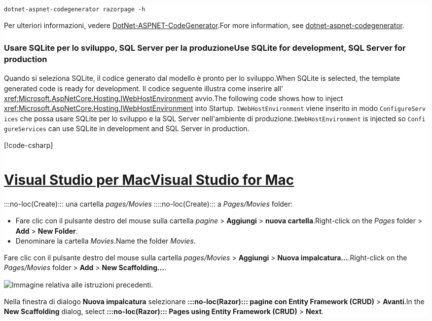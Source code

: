```dotnetcli
dotnet-aspnet-codegenerator razorpage -h
```

<span data-ttu-id="454fa-385">Per ulteriori informazioni, vedere [DotNet-ASPNET-CodeGenerator](xref:fundamentals/tools/dotnet-aspnet-codegenerator).</span><span class="sxs-lookup"><span data-stu-id="454fa-385">For more information, see [dotnet-aspnet-codegenerator](xref:fundamentals/tools/dotnet-aspnet-codegenerator).</span></span>

### <a name="use-sqlite-for-development-sql-server-for-production"></a><span data-ttu-id="454fa-386">Usare SQLite per lo sviluppo, SQL Server per la produzione</span><span class="sxs-lookup"><span data-stu-id="454fa-386">Use SQLite for development, SQL Server for production</span></span>

<span data-ttu-id="454fa-387">Quando si seleziona SQLite, il codice generato dal modello è pronto per lo sviluppo.</span><span class="sxs-lookup"><span data-stu-id="454fa-387">When SQLite is selected, the template generated code is ready for development.</span></span> <span data-ttu-id="454fa-388">Il codice seguente illustra come inserire all' <xref:Microsoft.AspNetCore.Hosting.IWebHostEnvironment> avvio.</span><span class="sxs-lookup"><span data-stu-id="454fa-388">The following code shows how to inject <xref:Microsoft.AspNetCore.Hosting.IWebHostEnvironment> into Startup.</span></span> <span data-ttu-id="454fa-389">`IWebHostEnvironment` viene inserito in modo `ConfigureServices` che possa usare SQLite per lo sviluppo e la SQL Server nell'ambiente di produzione.</span><span class="sxs-lookup"><span data-stu-id="454fa-389">`IWebHostEnvironment` is injected so `ConfigureServices` can use SQLite in development and SQL Server in production.</span></span>

[!code-csharp[](~/includes/RP/code/StartupDevProd.cs?name=snippet&highlight=5,10,14)]

# <a name="visual-studio-for-mac"></a>[<span data-ttu-id="454fa-390">Visual Studio per Mac</span><span class="sxs-lookup"><span data-stu-id="454fa-390">Visual Studio for Mac</span></span>](#tab/visual-studio-mac)

<span data-ttu-id="454fa-391">:::no-loc(Create)::: una cartella *pages/Movies* :</span><span class="sxs-lookup"><span data-stu-id="454fa-391">:::no-loc(Create)::: a *Pages/Movies* folder:</span></span>

* <span data-ttu-id="454fa-392">Fare clic con il pulsante destro del mouse sulla cartella *pagine* > **Aggiungi** > **nuova cartella**.</span><span class="sxs-lookup"><span data-stu-id="454fa-392">Right-click on the *Pages* folder > **Add** > **New Folder**.</span></span>
* <span data-ttu-id="454fa-393">Denominare la cartella *Movies*.</span><span class="sxs-lookup"><span data-stu-id="454fa-393">Name the folder *Movies*.</span></span>

<span data-ttu-id="454fa-394">Fare clic con il pulsante destro del mouse sulla cartella *pages/Movies* > **Aggiungi** > **Nuova impalcatura...**.</span><span class="sxs-lookup"><span data-stu-id="454fa-394">Right-click on the *Pages/Movies* folder > **Add** > **New Scaffolding...**.</span></span>

![Immagine relativa alle istruzioni precedenti.](model/_static/scaMac.png)

<span data-ttu-id="454fa-396">Nella finestra di dialogo **Nuova impalcatura** selezionare **:::no-loc(Razor)::: pagine con Entity Framework (CRUD)** > **Avanti**.</span><span class="sxs-lookup"><span data-stu-id="454fa-396">In the **New Scaffolding** dialog, select **:::no-loc(Razor)::: Pages using Entity Framework (CRUD)** > **Next**.</span></span>

